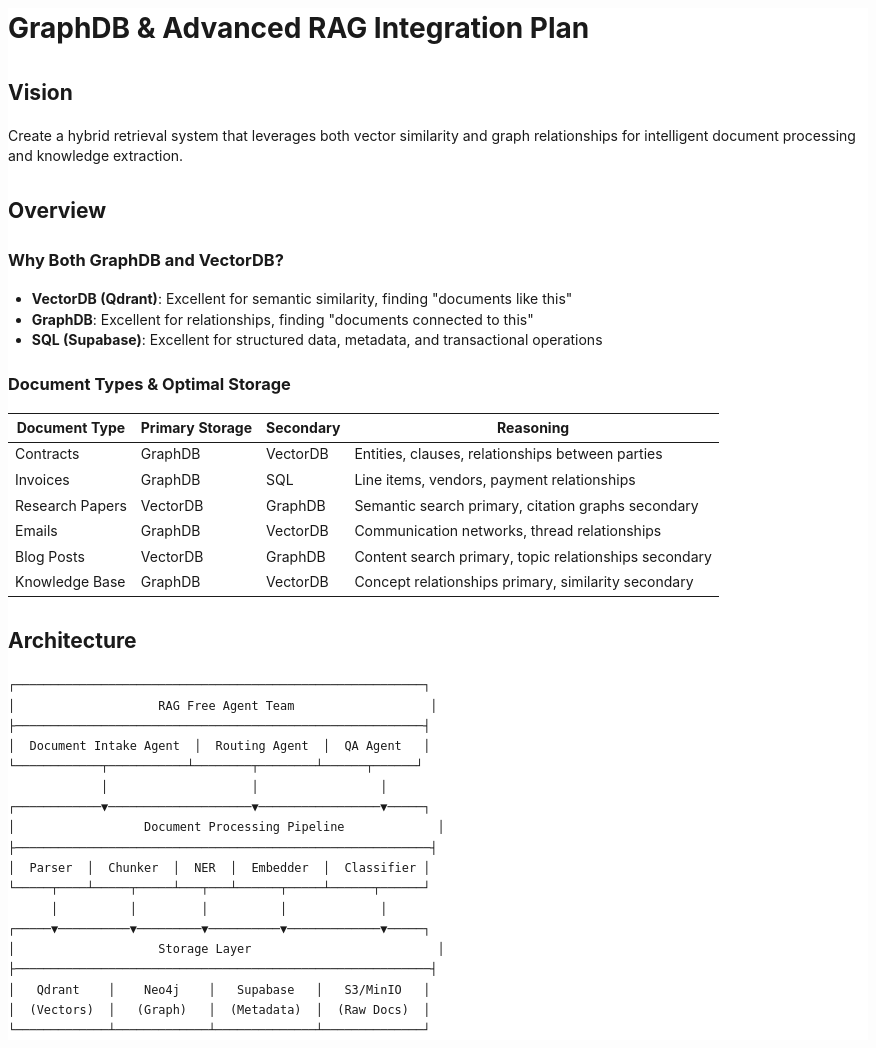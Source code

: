 # GraphDB & Advanced RAG Integration Plan

## Vision
Create a hybrid retrieval system that leverages both vector similarity and graph relationships for intelligent document processing and knowledge extraction.

## Overview

### Why Both GraphDB and VectorDB?
- **VectorDB (Qdrant)**: Excellent for semantic similarity, finding "documents like this"
- **GraphDB**: Excellent for relationships, finding "documents connected to this"
- **SQL (Supabase)**: Excellent for structured data, metadata, and transactional operations

### Document Types & Optimal Storage
| Document Type | Primary Storage | Secondary | Reasoning |
|--------------|-----------------|-----------|-----------|
| Contracts | GraphDB | VectorDB | Entities, clauses, relationships between parties |
| Invoices | GraphDB | SQL | Line items, vendors, payment relationships |
| Research Papers | VectorDB | GraphDB | Semantic search primary, citation graphs secondary |
| Emails | GraphDB | VectorDB | Communication networks, thread relationships |
| Blog Posts | VectorDB | GraphDB | Content search primary, topic relationships secondary |
| Knowledge Base | GraphDB | VectorDB | Concept relationships primary, similarity secondary |

## Architecture

```
┌─────────────────────────────────────────────────────────┐
│                    RAG Free Agent Team                   │
├─────────────────────────────────────────────────────────┤
│  Document Intake Agent  │  Routing Agent  │  QA Agent   │
└────────────┬───────────┴────────┬────────┴──────┬──────┘
             │                    │                 │
┌────────────▼────────────────────▼─────────────────▼─────┐
│                  Document Processing Pipeline             │
├──────────────────────────────────────────────────────────┤
│  Parser  │  Chunker  │  NER  │  Embedder  │  Classifier │
└─────┬────┴─────┬─────┴───┬───┴──────┬─────┴──────┬──────┘
      │          │         │          │             │
┌─────▼──────────▼─────────▼──────────▼─────────────▼─────┐
│                    Storage Layer                          │
├──────────────────────────────────────────────────────────┤
│   Qdrant    │    Neo4j    │   Supabase   │   S3/MinIO   │
│  (Vectors)  │   (Graph)   │  (Metadata)  │  (Raw Docs)  │
└─────────────┴─────────────┴──────────────┴──────────────┘
```
